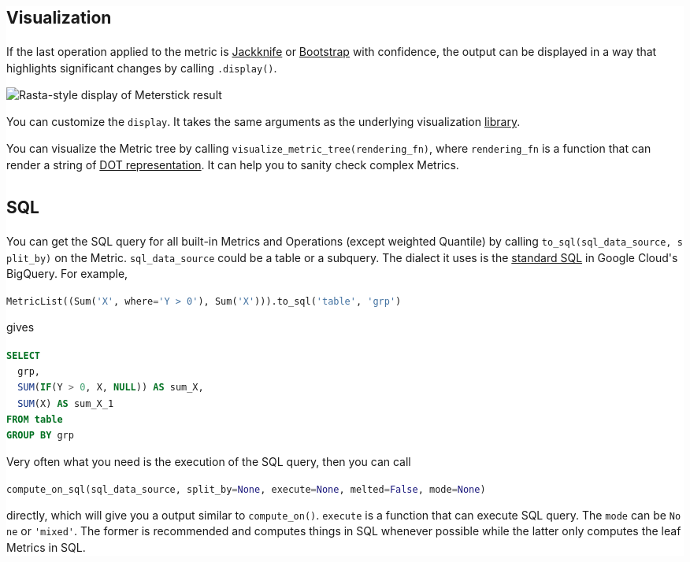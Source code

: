 ## Visualization

If the last operation applied to the metric is [Jackknife](https://colab.research.google.com/github/google/meterstick/blob/master/meterstick_demo.ipynb#scrollTo=53NI01DoqyDe) or [Bootstrap](https://colab.research.google.com/github/google/meterstick/blob/master/meterstick_demo.ipynb#scrollTo=uKBRJlBBqskw) with
confidence, the output can be displayed in a way that highlights significant changes by calling
`.display()`.

![Rasta-style display of Meterstick result](http://services.google.com/fh/files/misc/confidence_interval_display.png)

You can customize the `display`. It takes the same arguments as the underlying
visualization
[library](https://colab.research.google.com/github/google/meterstick/blob/master/confidence_interval_display_demo.ipynb).

You can visualize the Metric tree by calling
`visualize_metric_tree(rendering_fn)`, where `rendering_fn` is a function that
can render a string of
[DOT representation](https://en.wikipedia.org/wiki/DOT_\(graph_description_language\)).
It can help you to sanity check complex Metrics.

## SQL

You can get the SQL query for all built-in Metrics and Operations (except
weighted Quantile) by calling `to_sql(sql_data_source,
split_by)` on the Metric. `sql_data_source` could be a table or a subquery. The
dialect it uses is the [standard SQL](https://cloud.google.com/bigquery/docs/reference/standard-sql)
in Google Cloud's BigQuery. For example,

```python
MetricList((Sum('X', where='Y > 0'), Sum('X'))).to_sql('table', 'grp')
```

gives

```sql
SELECT
  grp,
  SUM(IF(Y > 0, X, NULL)) AS sum_X,
  SUM(X) AS sum_X_1
FROM table
GROUP BY grp
```

Very often what you need is the execution of the SQL query, then you can call

```python
compute_on_sql(sql_data_source, split_by=None, execute=None, melted=False, mode=None)
```

directly, which will give you a output similar to `compute_on()`. `execute` is a
function that can execute SQL query. The `mode` can be `None` or
`'mixed'`. The former is recommended and computes things in SQL whenever
possible while the latter only computes the leaf Metrics in SQL.
